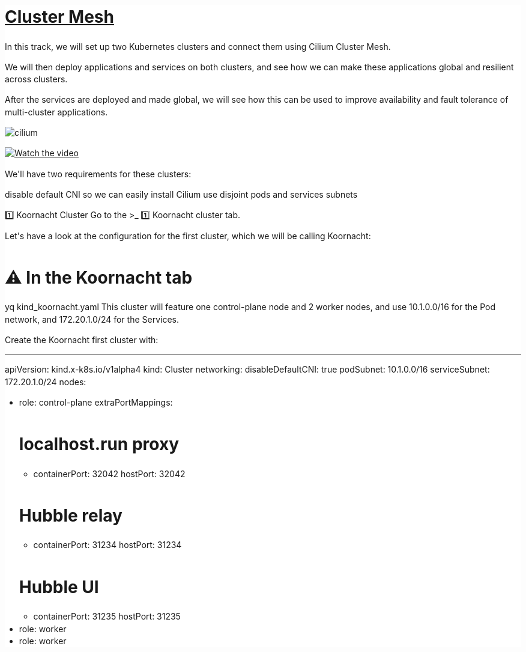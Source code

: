 # [Cluster Mesh](https://isovalent.com/labs/cilium-cluster-mesh/)

In this track, we will set up two Kubernetes clusters and connect them using Cilium Cluster Mesh.

We will then deploy applications and services on both clusters, and see how we can make these applications global and resilient across clusters.

After the services are deployed and made global, we will see how this can be used to improve availability and fault tolerance of multi-cluster applications.

![cilium](https://cilium.io/static/04d2d06e7e32665b74c968a9f7fc0a40/905a7/usecase_ha.webp)


[![Watch the video](https://img.youtube.com/vi/1fsXtqg4Pkw/maxresdefault.jpg)](https://youtu.be/1fsXtqg4Pkw)

We'll have two requirements for these clusters:

disable default CNI so we can easily install Cilium
use disjoint pods and services subnets


1️⃣ Koornacht Cluster
Go to the >_ 1️⃣ Koornacht cluster tab.

Let's have a look at the configuration for the first cluster, which we will be calling Koornacht:

# ⚠️ In the Koornacht tab
yq kind_koornacht.yaml
This cluster will feature one control-plane node and 2 worker nodes, and use 10.1.0.0/16 for the Pod network, and 172.20.1.0/24 for the Services.

Create the Koornacht first cluster with:

---
apiVersion: kind.x-k8s.io/v1alpha4
kind: Cluster
networking:
  disableDefaultCNI: true
  podSubnet: 10.1.0.0/16
  serviceSubnet: 172.20.1.0/24
nodes:
  - role: control-plane
    extraPortMappings:
      # localhost.run proxy
      - containerPort: 32042
        hostPort: 32042
      # Hubble relay
      - containerPort: 31234
        hostPort: 31234
      # Hubble UI
      - containerPort: 31235
        hostPort: 31235
  - role: worker
  - role: worker
